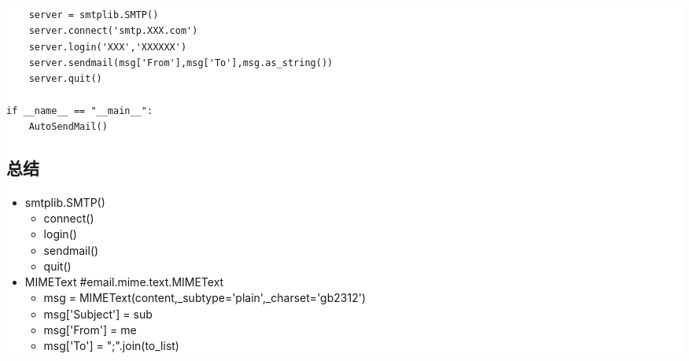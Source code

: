         
        server = smtplib.SMTP()
        server.connect('smtp.XXX.com')
        server.login('XXX','XXXXXX')
        server.sendmail(msg['From'],msg['To'],msg.as_string())
        server.quit()
        
    if __name__ == "__main__":
        AutoSendMail()

## 总结

+ smtplib.SMTP()
    + connect()
    + login()
    + sendmail()
    + quit()
+ MIMEText  #email.mime.text.MIMEText
    + msg = MIMEText(content,_subtype='plain',_charset='gb2312')  
    + msg['Subject'] = sub  
    + msg['From'] = me  
    + msg['To'] = ";".join(to_list) 